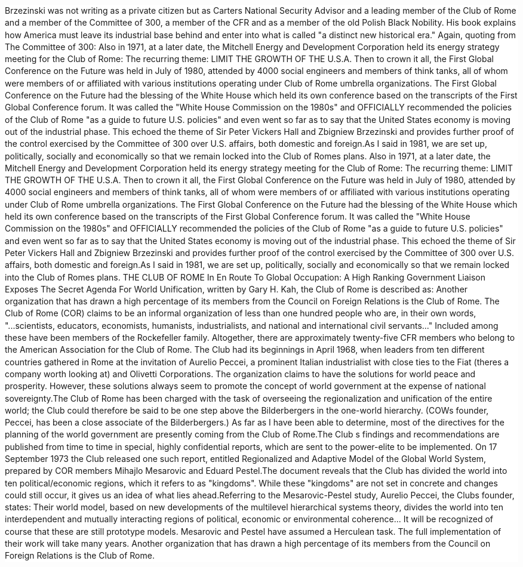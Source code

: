 Brzezinski was not writing as a private citizen but as Carters National Security Advisor and a leading member of the Club of Rome and a member of the Committee of 300, a member of the CFR and as a member of the old Polish Black Nobility.
His book explains how America must leave its industrial base behind and enter into what is called "a distinct new historical era."
Again, quoting from The Committee of 300:
Also in 1971, at a later date, the Mitchell Energy and Development Corporation held its energy strategy meeting for the Club of Rome: The recurring theme: LIMIT THE GROWTH OF THE U.S.A. Then to crown it all, the First Global Conference on the Future was held in July of 1980, attended by 4000 social engineers and members of think tanks, all of whom were members of or affiliated with various institutions operating under Club of Rome umbrella organizations. The First Global Conference on the Future had the blessing of the White House which held its own conference based on the transcripts of the First Global Conference forum. It was called the "White House Commission on the 1980s" and OFFICIALLY recommended the policies of the Club of Rome "as a guide to future U.S. policies" and even went so far as to say that the United States economy is moving out of the industrial phase. This echoed the theme of Sir Peter Vickers Hall and Zbigniew Brzezinski and provides further proof of the control exercised by the Committee of 300 over U.S. affairs, both domestic and foreign.As I said in 1981, we are set up, politically, socially and economically so that we remain locked into the Club of Romes plans.
Also in 1971, at a later date, the Mitchell Energy and Development Corporation held its energy strategy meeting for the Club of Rome: The recurring theme: LIMIT THE GROWTH OF THE U.S.A. Then to crown it all, the First Global Conference on the Future was held in July of 1980, attended by 4000 social engineers and members of think tanks, all of whom were members of or affiliated with various institutions operating under Club of Rome umbrella organizations. The First Global Conference on the Future had the blessing of the White House which held its own conference based on the transcripts of the First Global Conference forum. It was called the "White House Commission on the 1980s" and OFFICIALLY recommended the policies of the Club of Rome "as a guide to future U.S. policies" and even went so far as to say that the United States economy is moving out of the industrial phase.
This echoed the theme of Sir Peter Vickers Hall and Zbigniew Brzezinski and provides further proof of the control exercised by the Committee of 300 over U.S. affairs, both domestic and foreign.As I said in 1981, we are set up, politically, socially and economically so that we remain locked into the Club of Romes plans.
THE CLUB OF ROME
In En Route To Global Occupation: A High Ranking Government Liaison Exposes The Secret Agenda For World Unification, written by Gary H. Kah, the Club of Rome is described as:
Another organization that has drawn a high percentage of its members from the Council on Foreign Relations is the Club of Rome. The Club of Rome (COR) claims to be an informal organization of less than one hundred people who are, in their own words, "...scientists, educators, economists, humanists, industrialists, and national and international civil servants..." Included among these have been members of the Rockefeller family. Altogether, there are approximately twenty-five CFR members who belong to the American Association for the Club of Rome. The Club had its beginnings in April 1968, when leaders from ten different countries gathered in Rome at the invitation of Aurelio Peccei, a prominent Italian industrialist with close ties to the Fiat (theres a company worth looking at) and Olivetti Corporations. The organization claims to have the solutions for world peace and prosperity. However, these solutions always seem to promote the concept of world government at the expense of national sovereignty.The Club of Rome has been charged with the task of overseeing the regionalization and unification of the entire world; the Club could therefore be said to be one step above the Bilderbergers in the one-world hierarchy. (COWs founder, Peccei, has been a close associate of the Bilderbergers.) As far as I have been able to determine, most of the directives for the planning of the world government are presently coming from the Club of Rome.The Club s findings and recommendations are published from time to time in special, highly confidential reports, which are sent to the power-elite to be implemented. On 17 September 1973 the Club released one such report, entitled Regionalized and Adaptive Model of the Global World System, prepared by COR members Mihajlo Mesarovic and Eduard Pestel.The document reveals that the Club has divided the world into ten political/economic regions, which it refers to as "kingdoms". While these "kingdoms" are not set in concrete and changes could still occur, it gives us an idea of what lies ahead.Referring to the Mesarovic-Pestel study, Aurelio Peccei, the Clubs founder, states: Their world model, based on new developments of the multilevel hierarchical systems theory, divides the world into ten interdependent and mutually interacting regions of political, economic or environmental coherence... It will be recognized of course that these are still prototype models. Mesarovic and Pestel have assumed a Herculean task. The full implementation of their work will take many years.
Another organization that has drawn a high percentage of its members from the Council on Foreign Relations is the Club of Rome.